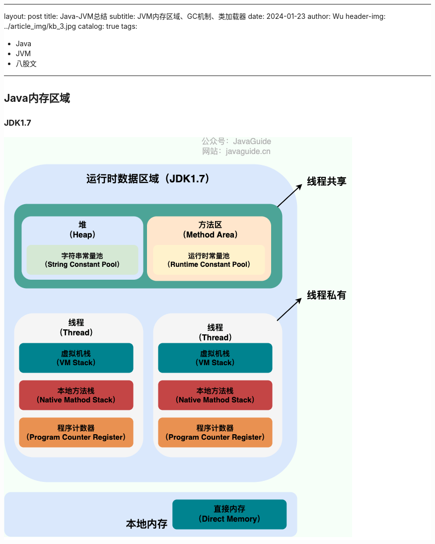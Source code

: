 
---
layout: post
title: Java-JVM总结
subtitle: JVM内存区域、GC机制、类加载器
date: 2024-01-23
author: Wu
header-img: ../article_img/kb_3.jpg
catalog: true
tags:
  - Java
  - JVM
  - 八股文
---
## Java内存区域
### JDK1.7
![](../article_img/JVMMemoryModelJDK1.7.png)
